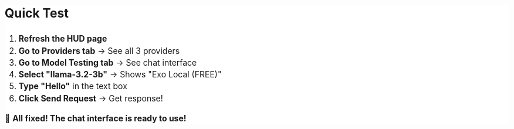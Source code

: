 
## Quick Test

1. **Refresh the HUD page**
2. **Go to Providers tab** → See all 3 providers
3. **Go to Model Testing tab** → See chat interface
4. **Select "llama-3.2-3b"** → Shows "Exo Local (FREE)"
5. **Type "Hello"** in the text box
6. **Click Send Request** → Get response!

🚀 **All fixed! The chat interface is ready to use!**
